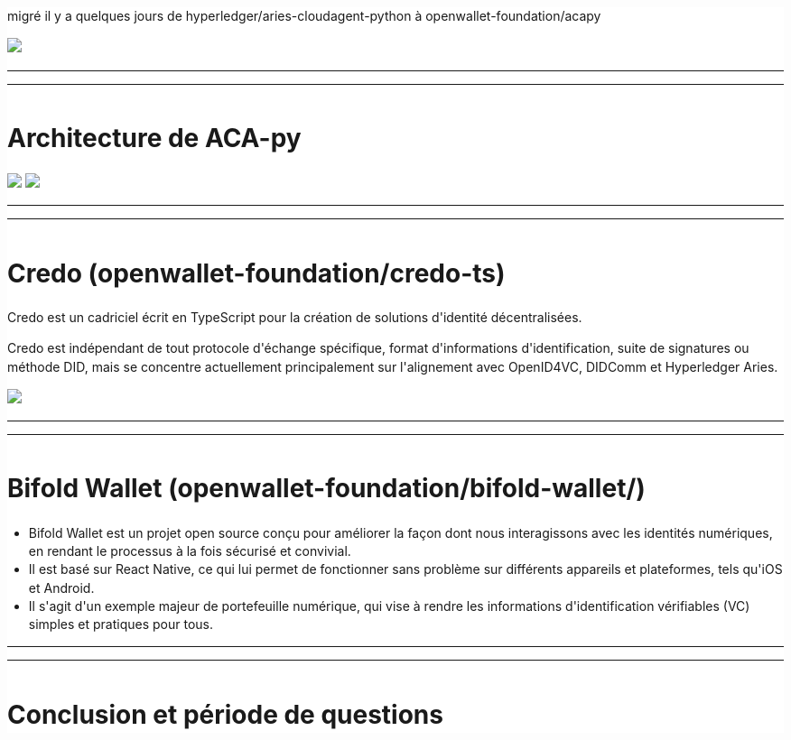 migré il y a quelques jours de hyperledger/aries-cloudagent-python à openwallet-foundation/acapy

<img src="https://openwallet.foundation/wp-content/uploads/sites/11/2023/10/OpenWallet_Foundation_Logo_White.svg">

---
---
# Architecture de ACA-py

<div class="flex w-full">
  <span style="flex-grow: 1;">
    <img src="https://github.com/openwallet-foundation/acapy/blob/main/aca-py_architecture.png?raw=true">
  </span>
  <span>
    <img src="https://github.com/openwallet-foundation/acapy/blob/main/docs/assets/deploymentModel-full.png?raw=true">
  </span>
</div>

---
---
# Credo (openwallet-foundation/credo-ts)

Credo est un cadriciel écrit en TypeScript pour la création de solutions d'identité décentralisées.

Credo est indépendant de tout protocole d'échange spécifique, format d'informations d'identification, suite de signatures ou méthode DID, mais se concentre actuellement principalement sur l'alignement avec OpenID4VC, DIDComm et Hyperledger Aries.

<Transform  :scale="0.5">
<img src="https://raw.githubusercontent.com/openwallet-foundation/credo-ts/c7886cb8377ceb8ee4efe8d264211e561a75072d/images/credo-logo.png">
</Transform>

---
---
# Bifold Wallet (openwallet-foundation/bifold-wallet/)

* Bifold Wallet est un projet open source conçu pour améliorer la façon dont nous interagissons avec les identités numériques, en rendant le processus à la fois sécurisé et convivial.
* Il est basé sur React Native, ce qui lui permet de fonctionner sans problème sur différents appareils et plateformes, tels qu'iOS et Android.
* Il s'agit d'un exemple majeur de portefeuille numérique, qui vise à rendre les informations d'identification vérifiables (VC) simples et pratiques pour tous.

---
---
# Conclusion et période de questions
